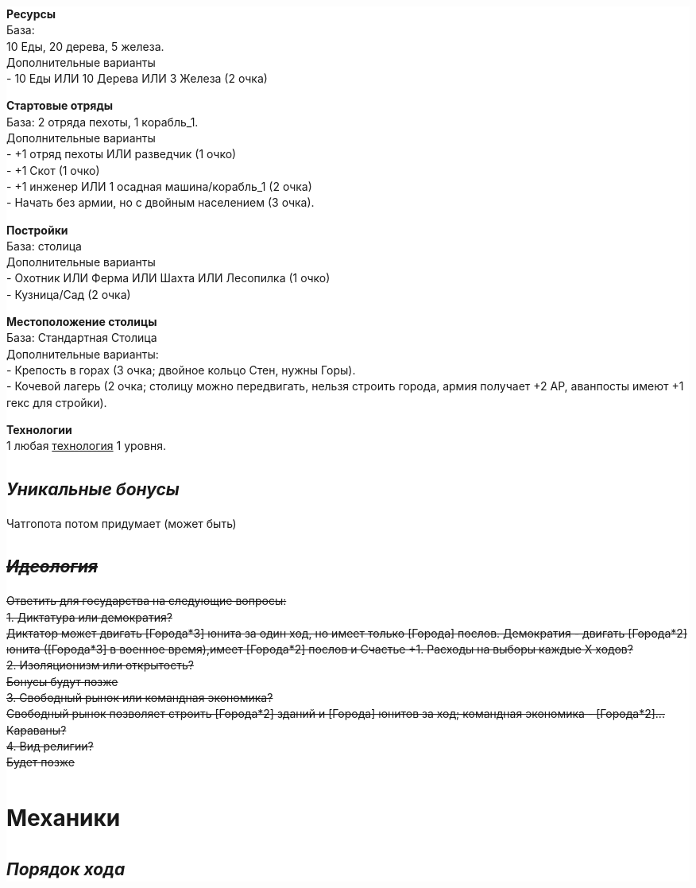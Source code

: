 **Ресурсы**  
База:  
10 Еды, 20 дерева, 5 железа.   
Дополнительные варианты   
  \-  10 Еды ИЛИ 10 Дерева ИЛИ 3 Железа (2 очка)

**Стартовые отряды**  
База: 2 отряда пехоты, 1 корабль\_1.    
Дополнительные варианты   
  \- \+1 отряд пехоты ИЛИ разведчик (1 очко)  
  \- \+1 Скот (1 очко)  
  \- \+1 инженер ИЛИ 1 осадная машина/корабль\_1 (2 очка)   
  \- Начать без армии, но с двойным населением (3 очка).  

 **Постройки**  
База: столица    
Дополнительные варианты  
\- Охотник ИЛИ Ферма ИЛИ Шахта ИЛИ Лесопилка (1 очко)  
\- Кузница/Сад (2 очка)

**Местоположение столицы**  
База: Стандартная Столица  
Дополнительные варианты:    
  \- Крепость в горах (3 очка; двойное кольцо Стен, нужны Горы).    
  \- Кочевой лагерь (2 очка; столицу можно передвигать, нельзя строить города, армия получает \+2 АР, аванпосты имеют \+1 гекс для стройки).  

**Технологии**  
1 любая [технология](#технологии) 1 уровня.

## *Уникальные бонусы*

Чатгопота потом придумает	 (может быть)

## *~~Идеология~~*

~~Ответить для государства на следующие вопросы:~~  
~~1\. Диктатура или демократия?~~  
~~Диктатор может двигать \[Города\*3\] юнита за один ход, но имеет только \[Города\] послов. Демократия \- двигать \[Города\*2\] юнита (\[Города\*3\] в военное время),имеет \[Города\*2\] послов и Счастье \+1. Расходы на выборы каждые Х ходов?~~  
~~2\. Изоляционизм или открытость?~~  
~~Бонусы будут позже~~  
~~3\. Свободный рынок или командная экономика?~~  
~~Свободный рынок позволяет строить \[Города\*2\] зданий и \[Города\] юнитов за ход; командная экономика \- \[Города\*2\]... Караваны?~~  
~~4\. Вид религии?~~  
~~Будет позже~~

# **Механики**

## *Порядок хода*
